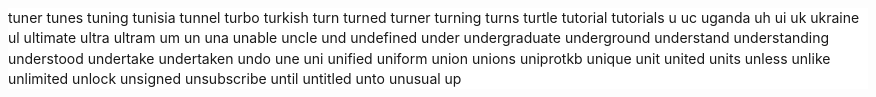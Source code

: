 tuner
tunes
tuning
tunisia
tunnel
turbo
turkish
turn
turned
turner
turning
turns
turtle
tutorial
tutorials
u
uc
uganda
uh
ui
uk
ukraine
ul
ultimate
ultra
ultram
um
un
una
unable
uncle
und
undefined
under
undergraduate
underground
understand
understanding
understood
undertake
undertaken
undo
une
uni
unified
uniform
union
unions
uniprotkb
unique
unit
united
units
unless
unlike
unlimited
unlock
unsigned
unsubscribe
until
untitled
unto
unusual
up